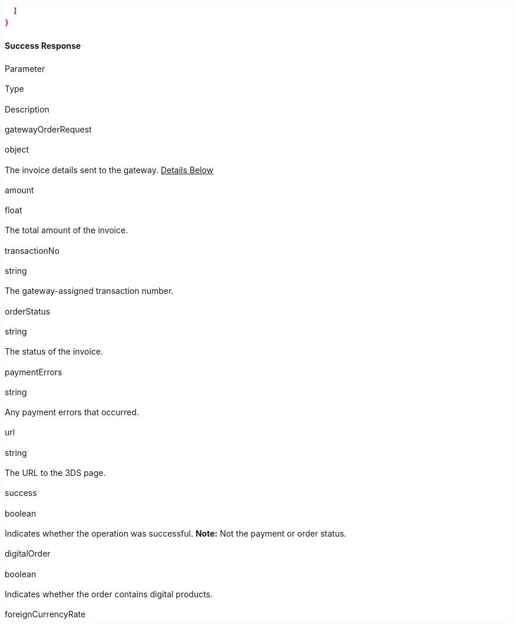 ```json
  ]
}

```

#### Success Response

Parameter

Type

Description

gatewayOrderRequest

object

The invoice details sent to the gateway. [Details Below](https://chatgpt.com/c/6760e2a2-e624-800f-8daa-655ba3731220#gatewayorderrequest-object)

amount

float

The total amount of the invoice.

transactionNo

string

The gateway-assigned transaction number.

orderStatus

string

The status of the invoice.

paymentErrors

string

Any payment errors that occurred.

url

string

The URL to the 3DS page.

success

boolean

Indicates whether the operation was successful. **Note:** Not the payment or order status.

digitalOrder

boolean

Indicates whether the order contains digital products.

foreignCurrencyRate
